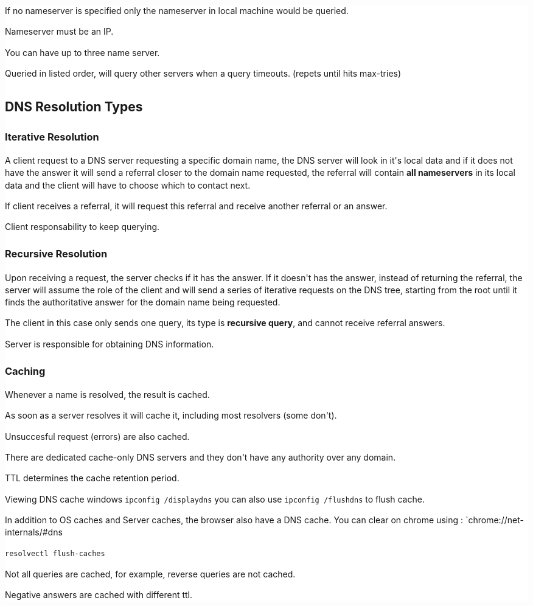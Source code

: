 If no nameserver is specified only the nameserver in local machine would be queried.

Nameserver must be an IP.

You can have up to three name server.

Queried in listed order, will query other servers when a query timeouts. (repets until hits max-tries)

## DNS Resolution Types

### Iterative Resolution

A client request to a DNS server requesting a specific domain name, the DNS server will look in it's local data and if it does not have the answer it will send a referral closer to the domain name requested, the referral will contain **all nameservers** in its local data and the client will have to choose which to contact next.

If client receives a referral, it will request this referral and receive another referral or an answer.

Client responsability to keep querying.

### Recursive Resolution

Upon receiving a request, the server checks if it has the answer. If it doesn't has the answer, instead of returning the referral, the server will assume the role of the client and will send a series of iterative requests on the DNS tree, starting from the root until it finds the authoritative answer for the domain name being requested. 

The client in this case only sends one query, its type is **recursive query**, and cannot receive referral answers.

Server is responsible for obtaining DNS information.

### Caching

Whenever a name is resolved, the result is cached.

As soon as a server resolves it will cache it, including most resolvers (some don't).

Unsuccesful request (errors) are also cached.

There are dedicated cache-only DNS servers and they don't have any authority over any domain.

TTL determines the cache retention period.

Viewing DNS cache windows `ipconfig /displaydns` you can also use `ipconfig /flushdns` to flush cache.

In addition to OS caches and Server caches, the browser also have a DNS cache. You can clear on chrome using : `chrome://net-internals/#dns

`resolvectl flush-caches`

Not all queries are cached, for example, reverse queries are not cached.

Negative answers are cached with different ttl.
